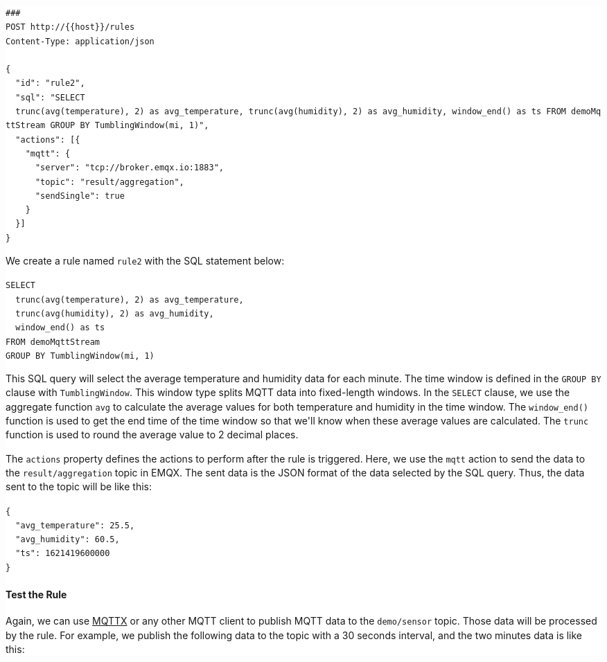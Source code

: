 ```
###
POST http://{{host}}/rules
Content-Type: application/json

{
  "id": "rule2",
  "sql": "SELECT 
  trunc(avg(temperature), 2) as avg_temperature, trunc(avg(humidity), 2) as avg_humidity, window_end() as ts FROM demoMqttStream GROUP BY TumblingWindow(mi, 1)",
  "actions": [{
    "mqtt": {
      "server": "tcp://broker.emqx.io:1883",
      "topic": "result/aggregation",
      "sendSingle": true
    }
  }]
}
```

We create a rule named `rule2` with the SQL statement below:

```
SELECT 
  trunc(avg(temperature), 2) as avg_temperature, 
  trunc(avg(humidity), 2) as avg_humidity,
  window_end() as ts
FROM demoMqttStream
GROUP BY TumblingWindow(mi, 1)
```

This SQL query will select the average temperature and humidity data for each minute. The time window is defined in the `GROUP BY` clause with `TumblingWindow`. This window type splits MQTT data into fixed-length windows. In the `SELECT` clause, we use the aggregate function `avg` to calculate the average values for both temperature and humidity in the time window. The `window_end()` function is used to get the end time of the time window so that we'll know when these average values are calculated. The `trunc` function is used to round the average value to 2 decimal places.

The `actions` property defines the actions to perform after the rule is triggered. Here, we use the `mqtt` action to send the data to the `result/aggregation` topic in EMQX. The sent data is the JSON format of the data selected by the SQL query. Thus, the data sent to the topic will be like this:

```
{
  "avg_temperature": 25.5,
  "avg_humidity": 60.5,
  "ts": 1621419600000
}
```

#### Test the Rule

Again, we can use [MQTTX](https://mqttx.app/) or any other MQTT client to publish MQTT data to the `demo/sensor` topic. Those data will be processed by the rule. For example, we publish the following data to the topic with a 30 seconds interval, and the two minutes data is like this:
